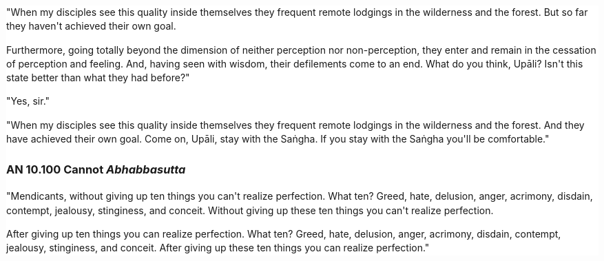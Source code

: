 "When my disciples see this quality inside themselves they frequent
remote lodgings in the wilderness and the forest. But so far they
haven't achieved their own goal.

Furthermore, going totally beyond the dimension of neither perception
nor non-perception, they enter and remain in the cessation of perception
and feeling. And, having seen with wisdom, their defilements come to an
end. What do you think, Upāli? Isn't this state better than
what they had before?"

"Yes, sir."

"When my disciples see this quality inside themselves they frequent
remote lodgings in the wilderness and the forest. And they have achieved
their own goal. Come on, Upāli, stay with the
Saṅgha. If you stay with the Saṅgha you'll be
comfortable."


### AN 10.100 Cannot  *Abhabbasutta*

"Mendicants, without giving up ten things you can't realize perfection.
What ten? Greed, hate, delusion, anger, acrimony, disdain, contempt,
jealousy, stinginess, and conceit. Without giving up these ten things
you can't realize perfection.

After giving up ten things you can realize perfection. What ten? Greed,
hate, delusion, anger, acrimony, disdain, contempt, jealousy,
stinginess, and conceit. After giving up these ten things you can
realize perfection."


